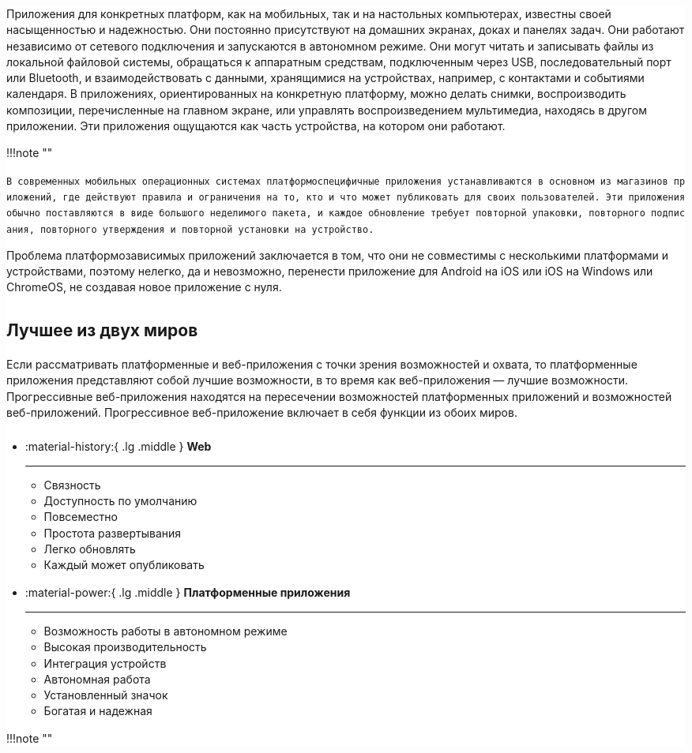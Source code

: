 Приложения для конкретных платформ, как на мобильных, так и на настольных компьютерах, известны своей насыщенностью и надежностью. Они постоянно присутствуют на домашних экранах, доках и панелях задач. Они работают независимо от сетевого подключения и запускаются в автономном режиме. Они могут читать и записывать файлы из локальной файловой системы, обращаться к аппаратным средствам, подключенным через USB, последовательный порт или Bluetooth, и взаимодействовать с данными, хранящимися на устройствах, например, с контактами и событиями календаря. В приложениях, ориентированных на конкретную платформу, можно делать снимки, воспроизводить композиции, перечисленные на главном экране, или управлять воспроизведением мультимедиа, находясь в другом приложении. Эти приложения ощущаются как часть устройства, на котором они работают.

!!!note ""

    В современных мобильных операционных системах платформоспецифичные приложения устанавливаются в основном из магазинов приложений, где действуют правила и ограничения на то, кто и что может публиковать для своих пользователей. Эти приложения обычно поставляются в виде большого неделимого пакета, и каждое обновление требует повторной упаковки, повторного подписания, повторного утверждения и повторной установки на устройство.

Проблема платформозависимых приложений заключается в том, что они не совместимы с несколькими платформами и устройствами, поэтому нелегко, да и невозможно, перенести приложение для Android на iOS или iOS на Windows или ChromeOS, не создавая новое приложение с нуля.

## Лучшее из двух миров

Если рассматривать платформенные и веб-приложения с точки зрения возможностей и охвата, то платформенные приложения представляют собой лучшие возможности, в то время как веб-приложения — лучшие возможности. Прогрессивные веб-приложения находятся на пересечении возможностей платформенных приложений и возможностей веб-приложений. Прогрессивное веб-приложение включает в себя функции из обоих миров.

<div class="grid cards" style="margin-top: 1.6em" markdown>

-   :material-history:{ .lg .middle } **Web**

    ***

    -   Связность
    -   Доступность по умолчанию
    -   Повсеместно
    -   Простота развертывания
    -   Легко обновлять
    -   Каждый может опубликовать

-   :material-power:{ .lg .middle } **Платформенные приложения**

    ***

    -   Возможность работы в автономном режиме
    -   Высокая производительность
    -   Интеграция устройств
    -   Автономная работа
    -   Установленный значок
    -   Богатая и надежная

</div>

!!!note ""
